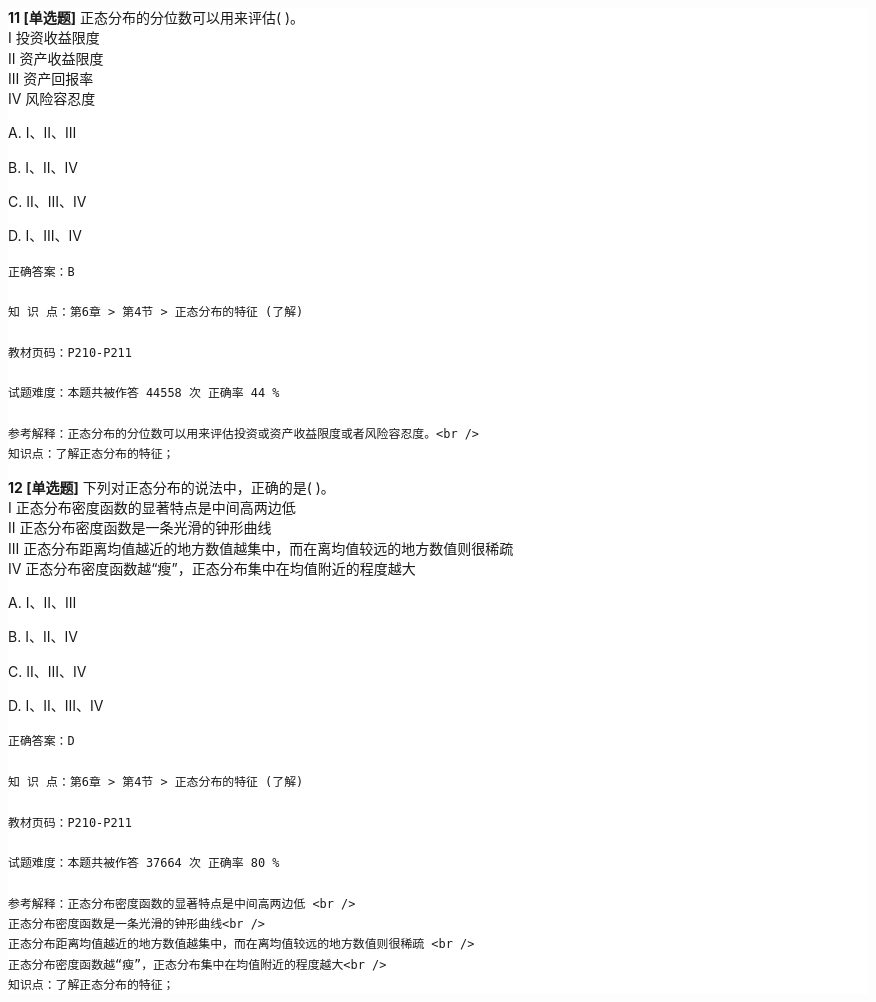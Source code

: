 
**11 [单选题]** 正态分布的分位数可以用来评估( )。 <br />
Ⅰ 投资收益限度 <br />
Ⅱ 资产收益限度 <br />
Ⅲ 资产回报率 <br />
Ⅳ 风险容忍度

A. Ⅰ、Ⅱ、Ⅲ

B. Ⅰ、Ⅱ、Ⅳ

C. Ⅱ、Ⅲ、Ⅳ

D. Ⅰ、Ⅲ、Ⅳ 

```
正确答案：B

知 识 点：第6章 > 第4节 > 正态分布的特征 (了解)

教材页码：P210-P211

试题难度：本题共被作答 44558 次 正确率 44 %

参考解释：正态分布的分位数可以用来评估投资或资产收益限度或者风险容忍度。<br />
知识点：了解正态分布的特征；
```


**12 [单选题]** 下列对正态分布的说法中，正确的是( )。 <br />
Ⅰ 正态分布密度函数的显著特点是中间高两边低 <br />
Ⅱ 正态分布密度函数是一条光滑的钟形曲线 <br />
Ⅲ 正态分布距离均值越近的地方数值越集中，而在离均值较远的地方数值则很稀疏 <br />
Ⅳ 正态分布密度函数越“瘦”，正态分布集中在均值附近的程度越大

A. Ⅰ、Ⅱ、Ⅲ

B. Ⅰ、Ⅱ、Ⅳ

C. Ⅱ、Ⅲ、Ⅳ

D. Ⅰ、Ⅱ、Ⅲ、Ⅳ 

```
正确答案：D

知 识 点：第6章 > 第4节 > 正态分布的特征 (了解)

教材页码：P210-P211

试题难度：本题共被作答 37664 次 正确率 80 %

参考解释：正态分布密度函数的显著特点是中间高两边低 <br />
正态分布密度函数是一条光滑的钟形曲线<br />
正态分布距离均值越近的地方数值越集中，而在离均值较远的地方数值则很稀疏 <br />
正态分布密度函数越“瘦”，正态分布集中在均值附近的程度越大<br />
知识点：了解正态分布的特征；
```

